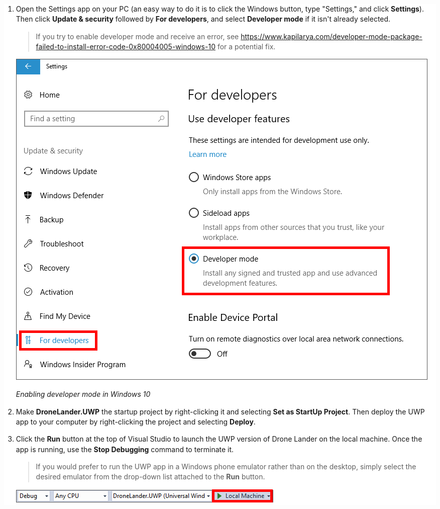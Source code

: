 1. Open the Settings app on your PC (an easy way to do it is to click the Windows button, type "Settings," and click **Settings**). Then click **Update & security** followed by **For developers**, and select **Developer mode** if it isn't already selected.

	> If you try to enable developer mode and receive an error, see https://www.kapilarya.com/developer-mode-package-failed-to-install-error-code-0x80004005-windows-10 for a potential fix.

    ![Enabling developer mode in Windows 10](Images/developer-mode.png)

    _Enabling developer mode in Windows 10_

1. Make **DroneLander.UWP** the startup project by right-clicking it and selecting **Set as StartUp Project**. Then deploy the UWP app to your computer by right-clicking the project and selecting **Deploy**.

1. Click the **Run** button at the top of Visual Studio to launch the UWP version of Drone Lander on the local machine. Once the app is running, use the **Stop Debugging** command to terminate it.

	> If you would prefer to run the UWP app in a Windows phone emulator rather than on the desktop, simply select the desired emulator from the drop-down list attached to the **Run** button.
 
    ![Launching the UWP app](Images/run-uwp.png)
